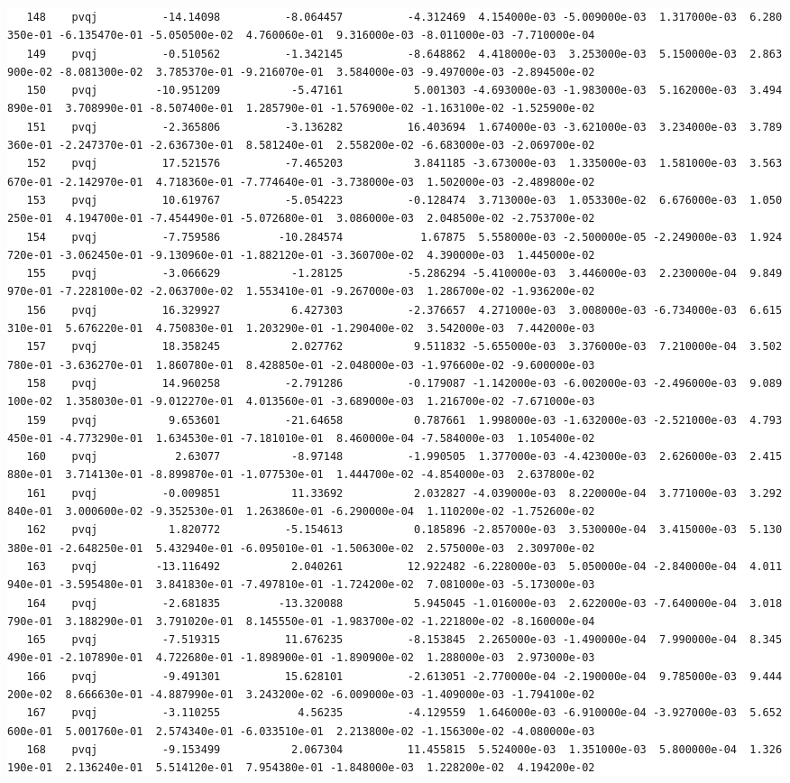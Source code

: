        148    pvqj          -14.14098          -8.064457          -4.312469  4.154000e-03 -5.009000e-03  1.317000e-03  6.280350e-01 -6.135470e-01 -5.050500e-02  4.760060e-01  9.316000e-03 -8.011000e-03 -7.710000e-04
       149    pvqj          -0.510562          -1.342145          -8.648862  4.418000e-03  3.253000e-03  5.150000e-03  2.863900e-02 -8.081300e-02  3.785370e-01 -9.216070e-01  3.584000e-03 -9.497000e-03 -2.894500e-02
       150    pvqj         -10.951209           -5.47161           5.001303 -4.693000e-03 -1.983000e-03  5.162000e-03  3.494890e-01  3.708990e-01 -8.507400e-01  1.285790e-01 -1.576900e-02 -1.163100e-02 -1.525900e-02
       151    pvqj          -2.365806          -3.136282          16.403694  1.674000e-03 -3.621000e-03  3.234000e-03  3.789360e-01 -2.247370e-01 -2.636730e-01  8.581240e-01  2.558200e-02 -6.683000e-03 -2.069700e-02
       152    pvqj          17.521576          -7.465203           3.841185 -3.673000e-03  1.335000e-03  1.581000e-03  3.563670e-01 -2.142970e-01  4.718360e-01 -7.774640e-01 -3.738000e-03  1.502000e-03 -2.489800e-02
       153    pvqj          10.619767          -5.054223          -0.128474  3.713000e-03  1.053300e-02  6.676000e-03  1.050250e-01  4.194700e-01 -7.454490e-01 -5.072680e-01  3.086000e-03  2.048500e-02 -2.753700e-02
       154    pvqj          -7.759586         -10.284574            1.67875  5.558000e-03 -2.500000e-05 -2.249000e-03  1.924720e-01 -3.062450e-01 -9.130960e-01 -1.882120e-01 -3.360700e-02  4.390000e-03  1.445000e-02
       155    pvqj          -3.066629           -1.28125          -5.286294 -5.410000e-03  3.446000e-03  2.230000e-04  9.849970e-01 -7.228100e-02 -2.063700e-02  1.553410e-01 -9.267000e-03  1.286700e-02 -1.936200e-02
       156    pvqj          16.329927           6.427303          -2.376657  4.271000e-03  3.008000e-03 -6.734000e-03  6.615310e-01  5.676220e-01  4.750830e-01  1.203290e-01 -1.290400e-02  3.542000e-03  7.442000e-03
       157    pvqj          18.358245           2.027762           9.511832 -5.655000e-03  3.376000e-03  7.210000e-04  3.502780e-01 -3.636270e-01  1.860780e-01  8.428850e-01 -2.048000e-03 -1.976600e-02 -9.600000e-03
       158    pvqj          14.960258          -2.791286          -0.179087 -1.142000e-03 -6.002000e-03 -2.496000e-03  9.089100e-02  1.358030e-01 -9.012270e-01  4.013560e-01 -3.689000e-03  1.216700e-02 -7.671000e-03
       159    pvqj           9.653601          -21.64658           0.787661  1.998000e-03 -1.632000e-03 -2.521000e-03  4.793450e-01 -4.773290e-01  1.634530e-01 -7.181010e-01  8.460000e-04 -7.584000e-03  1.105400e-02
       160    pvqj            2.63077           -8.97148          -1.990505  1.377000e-03 -4.423000e-03  2.626000e-03  2.415880e-01  3.714130e-01 -8.899870e-01 -1.077530e-01  1.444700e-02 -4.854000e-03  2.637800e-02
       161    pvqj          -0.009851           11.33692           2.032827 -4.039000e-03  8.220000e-04  3.771000e-03  3.292840e-01  3.000600e-02 -9.352530e-01  1.263860e-01 -6.290000e-04  1.110200e-02 -1.752600e-02
       162    pvqj           1.820772          -5.154613           0.185896 -2.857000e-03  3.530000e-04  3.415000e-03  5.130380e-01 -2.648250e-01  5.432940e-01 -6.095010e-01 -1.506300e-02  2.575000e-03  2.309700e-02
       163    pvqj         -13.116492           2.040261          12.922482 -6.228000e-03  5.050000e-04 -2.840000e-04  4.011940e-01 -3.595480e-01  3.841830e-01 -7.497810e-01 -1.724200e-02  7.081000e-03 -5.173000e-03
       164    pvqj          -2.681835         -13.320088           5.945045 -1.016000e-03  2.622000e-03 -7.640000e-04  3.018790e-01  3.188290e-01  3.791020e-01  8.145550e-01 -1.983700e-02 -1.221800e-02 -8.160000e-04
       165    pvqj          -7.519315          11.676235          -8.153845  2.265000e-03 -1.490000e-04  7.990000e-04  8.345490e-01 -2.107890e-01  4.722680e-01 -1.898900e-01 -1.890900e-02  1.288000e-03  2.973000e-03
       166    pvqj          -9.491301          15.628101          -2.613051 -2.770000e-04 -2.190000e-04  9.785000e-03  9.444200e-02  8.666630e-01 -4.887990e-01  3.243200e-02 -6.009000e-03 -1.409000e-03 -1.794100e-02
       167    pvqj          -3.110255            4.56235          -4.129559  1.646000e-03 -6.910000e-04 -3.927000e-03  5.652600e-01  5.001760e-01  2.574340e-01 -6.033510e-01  2.213800e-02 -1.156300e-02 -4.080000e-03
       168    pvqj          -9.153499           2.067304          11.455815  5.524000e-03  1.351000e-03  5.800000e-04  1.326190e-01  2.136240e-01  5.514120e-01  7.954380e-01 -1.848000e-03  1.228200e-02  4.194200e-02